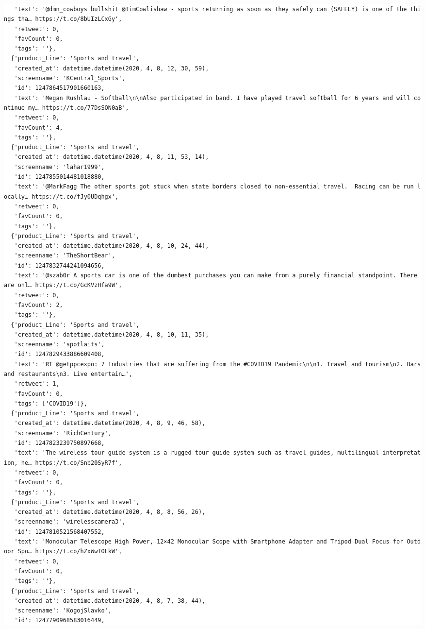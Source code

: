        'text': '@dmn_cowboys bullshit @TimCowlishaw - sports returning as soon as they safely can (SAFELY) is one of the things tha… https://t.co/8bUIzLCxGy',
       'retweet': 0,
       'favCount': 0,
       'tags': ''},
      {'product_Line': 'Sports and travel',
       'created_at': datetime.datetime(2020, 4, 8, 12, 30, 59),
       'screenname': 'KCentral_Sports',
       'id': 1247864517901660163,
       'text': 'Megan Rushlau - Softball\n\nAlso participated in band. I have played travel softball for 6 years and will continue my… https://t.co/77DsSON0aB',
       'retweet': 0,
       'favCount': 4,
       'tags': ''},
      {'product_Line': 'Sports and travel',
       'created_at': datetime.datetime(2020, 4, 8, 11, 53, 14),
       'screenname': 'lahar1999',
       'id': 1247855014481018880,
       'text': '@MarkFagg The other sports got stuck when state borders closed to non-essential travel.  Racing can be run locally… https://t.co/fJy0UDqhgx',
       'retweet': 0,
       'favCount': 0,
       'tags': ''},
      {'product_Line': 'Sports and travel',
       'created_at': datetime.datetime(2020, 4, 8, 10, 24, 44),
       'screenname': 'TheShortBear',
       'id': 1247832744241094656,
       'text': '@szab0r A sports car is one of the dumbest purchases you can make from a purely financial standpoint. There are onl… https://t.co/GcKVzHfa9W',
       'retweet': 0,
       'favCount': 2,
       'tags': ''},
      {'product_Line': 'Sports and travel',
       'created_at': datetime.datetime(2020, 4, 8, 10, 11, 35),
       'screenname': 'spotlaits',
       'id': 1247829433886609408,
       'text': 'RT @getppcexpo: 7 Industries that are suffering from the #COVID19 Pandemic\n\n1. Travel and tourism\n2. Bars and restaurants\n3. Live entertain…',
       'retweet': 1,
       'favCount': 0,
       'tags': ['COVID19']},
      {'product_Line': 'Sports and travel',
       'created_at': datetime.datetime(2020, 4, 8, 9, 46, 58),
       'screenname': 'RichCentury',
       'id': 1247823239750897668,
       'text': 'The wireless tour guide system is a rugged tour guide system such as travel guides, multilingual interpretation, he… https://t.co/Snb20SyR7f',
       'retweet': 0,
       'favCount': 0,
       'tags': ''},
      {'product_Line': 'Sports and travel',
       'created_at': datetime.datetime(2020, 4, 8, 8, 56, 26),
       'screenname': 'wirelesscamera3',
       'id': 1247810521568407552,
       'text': 'Monocular Telescope High Power, 12×42 Monocular Scope with Smartphone Adapter and Tripod Dual Focus for Outdoor Spo… https://t.co/hZxWwIOLkW',
       'retweet': 0,
       'favCount': 0,
       'tags': ''},
      {'product_Line': 'Sports and travel',
       'created_at': datetime.datetime(2020, 4, 8, 7, 38, 44),
       'screenname': 'KogojSlavko',
       'id': 1247790968583016449,